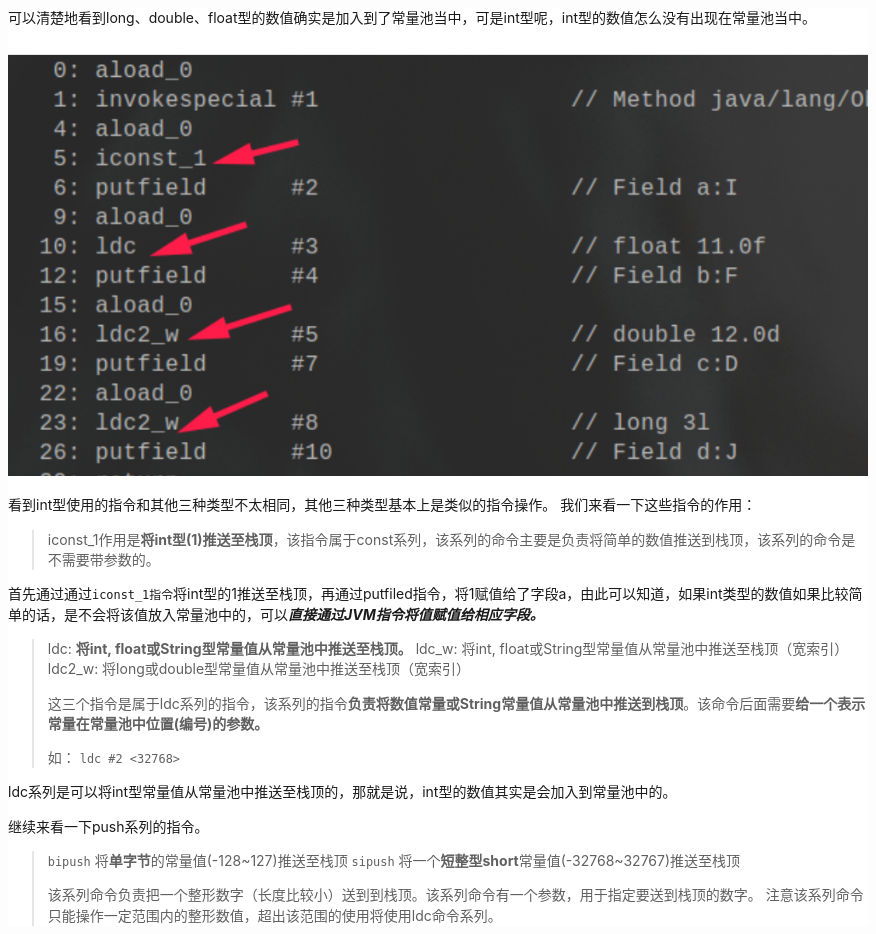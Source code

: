 可以清楚地看到long、double、float型的数值确实是加入到了常量池当中，可是int型呢，int型的数值怎么没有出现在常量池当中。

![image-20210416142539381](../picture/字节码与类的加载/image-20210416142539381.png)



看到int型使用的指令和其他三种类型不太相同，其他三种类型基本上是类似的指令操作。
我们来看一下这些指令的作用：

> iconst_1作用是**将int型(1)推送至栈顶**，该指令属于const系列，该系列的命令主要是负责将简单的数值推送到栈顶，该系列的命令是不需要带参数的。

首先通过通过`iconst_1指令`将int型的1推送至栈顶，再通过putfiled指令，将1赋值给了字段a，由此可以知道，如果int类型的数值如果比较简单的话，是不会将该值放入常量池中的，可以***直接通过JVM指令将值赋值给相应字段。***



> ldc: **将int, float或String型常量值从常量池中推送至栈顶。**
> ldc_w: 将int, float或String型常量值从常量池中推送至栈顶（宽索引）
> ldc2_w: 将long或double型常量值从常量池中推送至栈顶（宽索引）
>
> 这三个指令是属于ldc系列的指令，该系列的指令**负责将数值常量或String常量值从常量池中推送到栈顶**。该命令后面需要**给一个表示常量在常量池中位置(编号)的参数。**
>
> 如： `ldc #2 <32768>`



ldc系列是可以将int型常量值从常量池中推送至栈顶的，那就是说，int型的数值其实是会加入到常量池中的。

继续来看一下push系列的指令。

> `bipush` 将**单字节**的常量值(-128~127)推送至栈顶
> `sipush` 将一个**短整型short**常量值(-32768~32767)推送至栈顶
>
> 该系列命令负责把一个整形数字（长度比较小）送到到栈顶。该系列命令有一个参数，用于指定要送到栈顶的数字。
> 注意该系列命令只能操作一定范围内的整形数值，超出该范围的使用将使用ldc命令系列。
>
